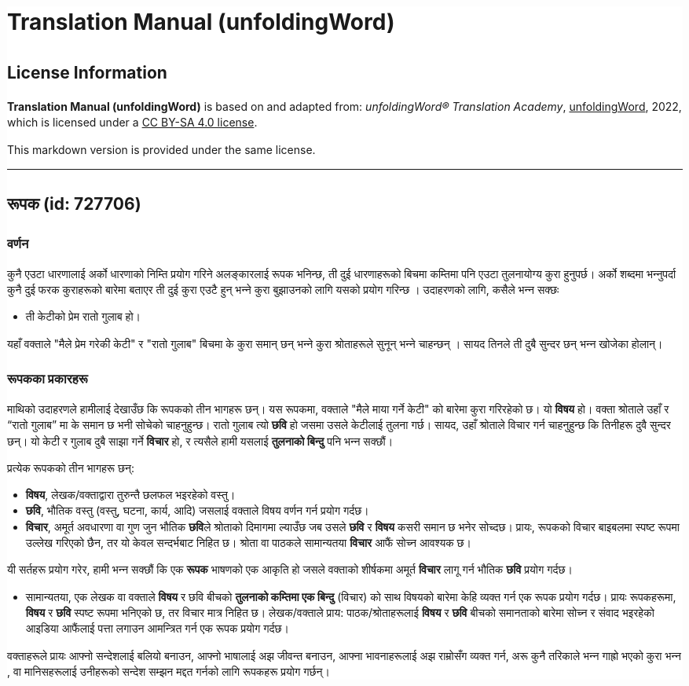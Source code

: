 # Translation Manual (unfoldingWord)

## License Information

**Translation Manual (unfoldingWord)** is based on and adapted from: _unfoldingWord® Translation Academy_, [unfoldingWord](https://unfoldingword.org/utw), 2022, which is licensed under a [CC BY-SA 4.0 license](https://creativecommons.org/licenses/by-sa/4.0/legalcode.en).

This markdown version is provided under the same license.



--------------------------------

## रूपक (id: 727706)

### वर्णन

कुनै एउटा धारणालाई अर्को धारणाको निम्ति प्रयोग गरिने अलङ्‍कारलाई रूपक भनिन्छ, ती दुई धारणाहरूको बिचमा कम्तिमा पनि एउटा तुलनायोग्य कुरा हुनुपर्छ। अर्को शब्दमा भन्‍नुपर्दा कुनै दुई फरक कुराहरूको बारेमा बताएर ती दुई कुरा एउटै हुन् भन्‍ने कुरा बुझाउनको लागि यसको प्रयोग गरिन्छ । उदाहरणको लागि, कसैले भन्‍न सक्छः

* ती केटीको प्रेम रातो गुलाब हो।

यहाँ वक्ताले "मैले प्रेम गरेकी केटी" र "रातो गुलाब" बिचमा के कुरा समान् छन् भ‍न्‍ने कुरा श्रोताहरूले सुनून् भन्‍ने चाहन्छन् । सायद तिनले ती दुबै सुन्दर छन् भन्‍न खोजेका होलान्।

### रूपकका प्रकारहरू

माथिको उदाहरणले हामीलाई देखाउँछ कि रूपकको तीन भागहरू छन्। यस रूपकमा, वक्ताले "मैले माया गर्ने केटी" को बारेमा कुरा गरिरहेको छ। यो **विषय** हो। वक्ता श्रोताले उहाँ र “रातो गुलाब” मा के समान छ भनी सोचेको चाहनुहुन्छ। रातो गुलाब त्यो **छवि** हो जसमा उसले केटीलाई तुलना गर्छ। सायद, उहाँ श्रोताले विचार गर्न चाहनुहुन्छ कि तिनीहरू दुवै सुन्दर छन्। यो केटी र गुलाब दुबै साझा गर्ने **विचार** हो, र त्यसैले हामी यसलाई **तुलनाको बिन्दु** पनि भन्‍न सक्छौं।

प्रत्येक रूपकको तीन भागहरू छन्:

* **विषय**, लेखक/वक्ताद्वारा तुरुन्तै छलफल भइरहेको वस्तु।
* **छवि**, भौतिक वस्तु (वस्तु, घटना, कार्य, आदि) जसलाई वक्ताले विषय वर्णन गर्न प्रयोग गर्दछ।
* **विचार**, अमूर्त अवधारणा वा गुण जुन भौतिक **छवि**ले श्रोताको दिमागमा ल्याउँछ जब उसले **छवि** र **विषय** कसरी समान छ भनेर सोच्दछ। प्रायः, रूपकको विचार बाइबलमा स्पष्ट रूपमा उल्लेख गरिएको छैन, तर यो केवल सन्दर्भबाट निहित छ। श्रोता वा पाठकले सामान्यतया **विचार** आफैं सोच्न आवश्यक छ।

यी सर्तहरू प्रयोग गरेर, हामी भन्‍न सक्छौं कि एक **रूपक** भाषणको एक आकृति हो जसले वक्ताको शीर्षकमा अमूर्त **विचार** लागू गर्न भौतिक **छवि** प्रयोग गर्दछ।

* सामान्यतया, एक लेखक वा वक्ताले **विषय** र छवि बीचको **तुलनाको कम्तिमा एक बिन्दु** (विचार) को साथ विषयको बारेमा केहि व्यक्त गर्न एक रूपक प्रयोग गर्दछ। प्रायः रूपकहरूमा, **विषय** र **छवि** स्पष्ट रूपमा भनिएको छ, तर विचार मात्र निहित छ। लेखक/वक्ताले प्राय: पाठक/श्रोताहरूलाई **विषय** र **छवि** बीचको समानताको बारेमा सोच्‍न र संवाद भइरहेको आइडिया आफैंलाई पत्ता लगाउन आमन्त्रित गर्न एक रूपक प्रयोग गर्दछ।

वक्ताहरूले प्रायः आफ्नो सन्देशलाई बलियो बनाउन, आफ्नो भाषालाई अझ जीवन्त बनाउन, आफ्ना भावनाहरूलाई अझ राम्रोसँग व्यक्त गर्न, अरू कुनै तरिकाले भन्‍न गाह्रो भएको कुरा भन्‍न , वा मानिसहरूलाई उनीहरूको सन्देश सम्झन मद्दत गर्नको लागि रूपकहरू प्रयोग गर्छन्।
